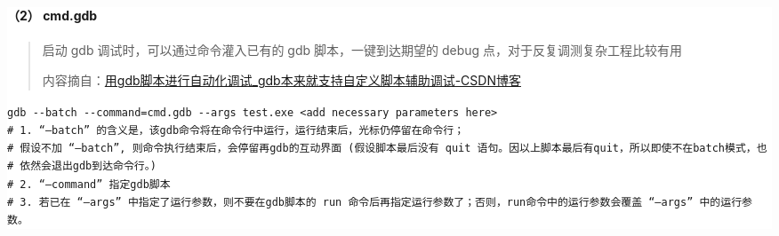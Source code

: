 

#### （2） cmd.gdb

> 启动 gdb 调试时，可以通过命令灌入已有的 gdb 脚本，一键到达期望的 debug 点，对于反复调测复杂工程比较有用
>
> 内容摘自：[用gdb脚本进行自动化调试_gdb本来就支持自定义脚本辅助调试-CSDN博客](https://blog.csdn.net/nirendao/article/details/105910753)

```shell
gdb --batch --command=cmd.gdb --args test.exe <add necessary parameters here>
# 1. “–batch” 的含义是，该gdb命令将在命令行中运行，运行结束后，光标仍停留在命令行；
# 假设不加 “–batch”, 则命令执行结束后，会停留再gdb的互动界面 (假设脚本最后没有 quit 语句。因以上脚本最后有quit，所以即使不在batch模式，也# 依然会退出gdb到达命令行。)
# 2. “–command” 指定gdb脚本
# 3. 若已在 “–args” 中指定了运行参数，则不要在gdb脚本的 run 命令后再指定运行参数了；否则，run命令中的运行参数会覆盖 “–args” 中的运行参数。

```

